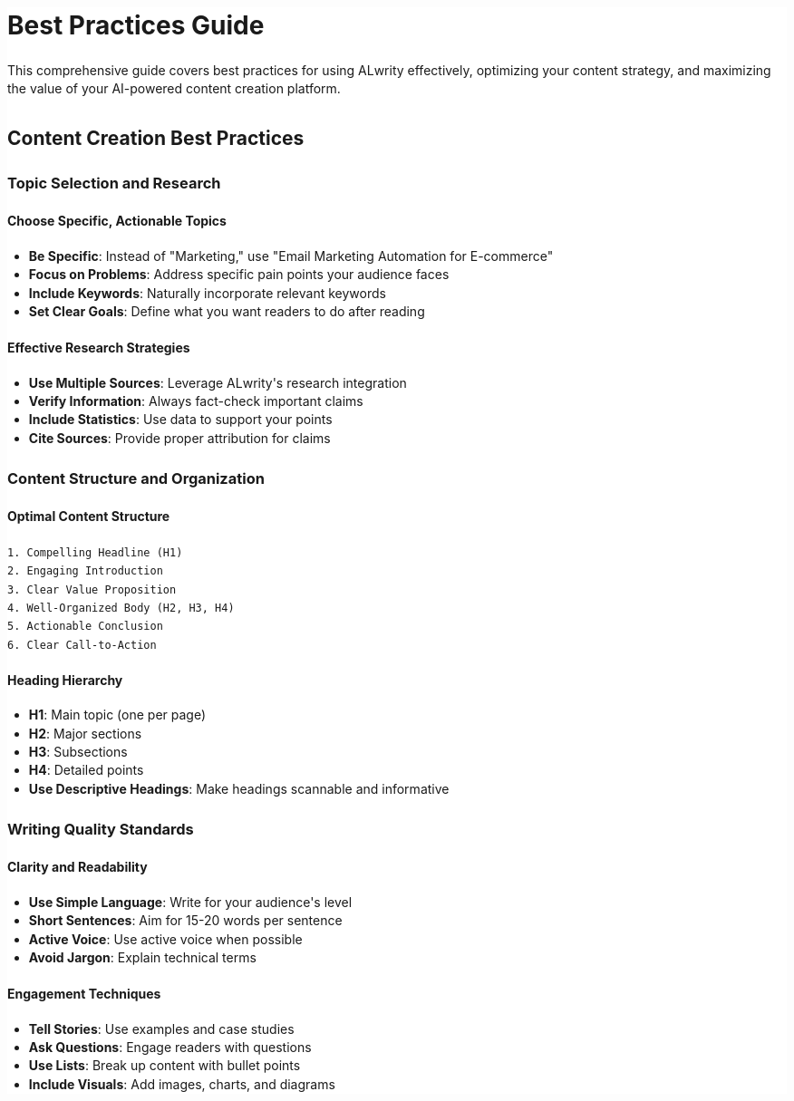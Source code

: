 # Best Practices Guide

This comprehensive guide covers best practices for using ALwrity effectively, optimizing your content strategy, and maximizing the value of your AI-powered content creation platform.

## Content Creation Best Practices

### Topic Selection and Research

#### Choose Specific, Actionable Topics
- **Be Specific**: Instead of "Marketing," use "Email Marketing Automation for E-commerce"
- **Focus on Problems**: Address specific pain points your audience faces
- **Include Keywords**: Naturally incorporate relevant keywords
- **Set Clear Goals**: Define what you want readers to do after reading

#### Effective Research Strategies
- **Use Multiple Sources**: Leverage ALwrity's research integration
- **Verify Information**: Always fact-check important claims
- **Include Statistics**: Use data to support your points
- **Cite Sources**: Provide proper attribution for claims

### Content Structure and Organization

#### Optimal Content Structure
```
1. Compelling Headline (H1)
2. Engaging Introduction
3. Clear Value Proposition
4. Well-Organized Body (H2, H3, H4)
5. Actionable Conclusion
6. Clear Call-to-Action
```

#### Heading Hierarchy
- **H1**: Main topic (one per page)
- **H2**: Major sections
- **H3**: Subsections
- **H4**: Detailed points
- **Use Descriptive Headings**: Make headings scannable and informative

### Writing Quality Standards

#### Clarity and Readability
- **Use Simple Language**: Write for your audience's level
- **Short Sentences**: Aim for 15-20 words per sentence
- **Active Voice**: Use active voice when possible
- **Avoid Jargon**: Explain technical terms

#### Engagement Techniques
- **Tell Stories**: Use examples and case studies
- **Ask Questions**: Engage readers with questions
- **Use Lists**: Break up content with bullet points
- **Include Visuals**: Add images, charts, and diagrams
